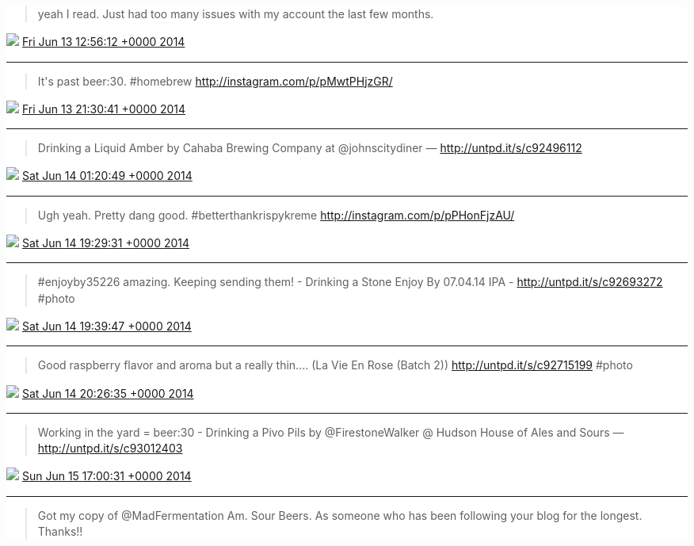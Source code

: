 > yeah I read. Just had too many issues with my account the last few months.

<img src="media/tweet.ico" width="12" /> [Fri Jun 13 12:56:12 +0000 2014](https://twitter.com/nhudson/status/477434260278616064)

----

> It's past beer:30. #homebrew http://instagram.com/p/pMwtPHjzGR/

<img src="media/tweet.ico" width="12" /> [Fri Jun 13 21:30:41 +0000 2014](https://twitter.com/nhudson/status/477563734383022080)

----

> Drinking a Liquid Amber by Cahaba Brewing Company at @johnscitydiner — http://untpd.it/s/c92496112

<img src="media/tweet.ico" width="12" /> [Sat Jun 14 01:20:49 +0000 2014](https://twitter.com/nhudson/status/477621649781841920)

----

> Ugh yeah. Pretty dang good. #betterthankrispykreme http://instagram.com/p/pPHonFjzAU/

<img src="media/tweet.ico" width="12" /> [Sat Jun 14 19:29:31 +0000 2014](https://twitter.com/nhudson/status/477895627138154496)

----

> #enjoyby35226 amazing. Keeping sending them! - Drinking a Stone Enjoy By 07.04.14 IPA - http://untpd.it/s/c92693272 #photo

<img src="media/tweet.ico" width="12" /> [Sat Jun 14 19:39:47 +0000 2014](https://twitter.com/nhudson/status/477898211634716672)

----

> Good raspberry flavor and aroma but a really thin.... (La Vie En Rose (Batch 2)) http://untpd.it/s/c92715199 #photo

<img src="media/tweet.ico" width="12" /> [Sat Jun 14 20:26:35 +0000 2014](https://twitter.com/nhudson/status/477909990481858560)

----

> Working in the yard = beer:30 - Drinking a Pivo Pils by @FirestoneWalker @ Hudson House of Ales and Sours  — http://untpd.it/s/c93012403

<img src="media/tweet.ico" width="12" /> [Sun Jun 15 17:00:31 +0000 2014](https://twitter.com/nhudson/status/478220518097944576)

----

> Got my copy of @MadFermentation Am. Sour Beers. As someone who has been following your blog for the longest. Thanks!! 
> 